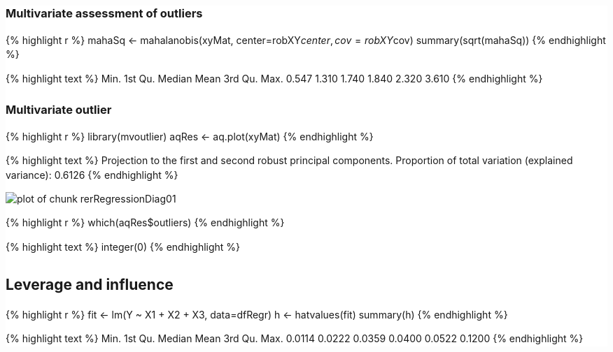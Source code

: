 
### Multivariate assessment of outliers


{% highlight r %}
mahaSq <- mahalanobis(xyMat, center=robXY$center, cov=robXY$cov)
summary(sqrt(mahaSq))
{% endhighlight %}



{% highlight text %}
   Min. 1st Qu.  Median    Mean 3rd Qu.    Max. 
  0.547   1.310   1.740   1.840   2.320   3.610 
{% endhighlight %}


### Multivariate outlier


{% highlight r %}
library(mvoutlier)
aqRes <- aq.plot(xyMat)
{% endhighlight %}



{% highlight text %}
Projection to the first and second robust principal components.
Proportion of total variation (explained variance): 0.6126
{% endhighlight %}

![plot of chunk rerRegressionDiag01](figure/rerRegressionDiag01.png) 

{% highlight r %}
which(aqRes$outliers)
{% endhighlight %}



{% highlight text %}
integer(0)
{% endhighlight %}


Leverage and influence
-------------------------


{% highlight r %}
fit <- lm(Y ~ X1 + X2 + X3, data=dfRegr)
h   <- hatvalues(fit)
summary(h)
{% endhighlight %}



{% highlight text %}
   Min. 1st Qu.  Median    Mean 3rd Qu.    Max. 
 0.0114  0.0222  0.0359  0.0400  0.0522  0.1200 
{% endhighlight %}
